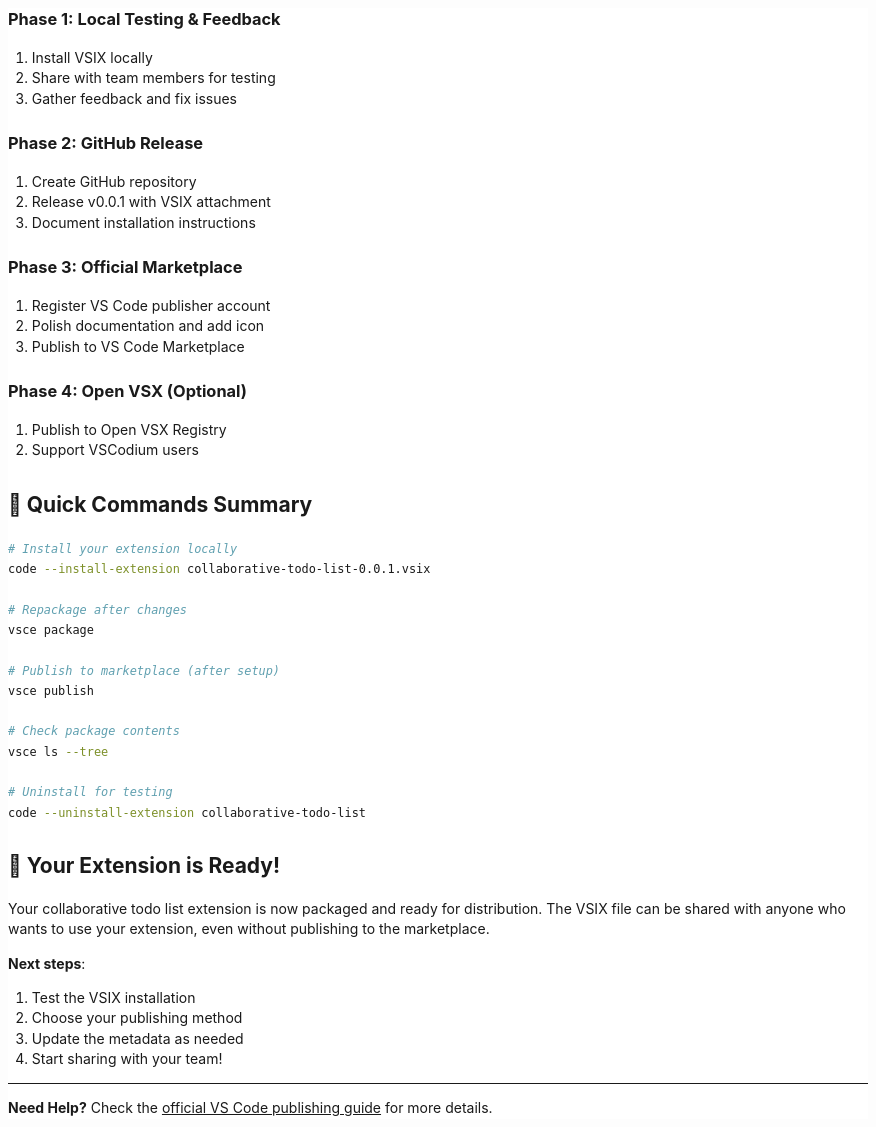 ### Phase 1: Local Testing & Feedback

1. Install VSIX locally
2. Share with team members for testing
3. Gather feedback and fix issues

### Phase 2: GitHub Release

1. Create GitHub repository
2. Release v0.0.1 with VSIX attachment
3. Document installation instructions

### Phase 3: Official Marketplace

1. Register VS Code publisher account
2. Polish documentation and add icon
3. Publish to VS Code Marketplace

### Phase 4: Open VSX (Optional)

1. Publish to Open VSX Registry
2. Support VSCodium users

## 🔗 Quick Commands Summary

```bash
# Install your extension locally
code --install-extension collaborative-todo-list-0.0.1.vsix

# Repackage after changes
vsce package

# Publish to marketplace (after setup)
vsce publish

# Check package contents
vsce ls --tree

# Uninstall for testing
code --uninstall-extension collaborative-todo-list
```

## 🎉 Your Extension is Ready!

Your collaborative todo list extension is now packaged and ready for distribution. The VSIX file can be shared with anyone who wants to use your extension, even without publishing to the marketplace.

**Next steps**:

1. Test the VSIX installation
2. Choose your publishing method
3. Update the metadata as needed
4. Start sharing with your team!

---

**Need Help?** Check the [official VS Code publishing guide](https://code.visualstudio.com/api/working-with-extensions/publishing-extension) for more details.
